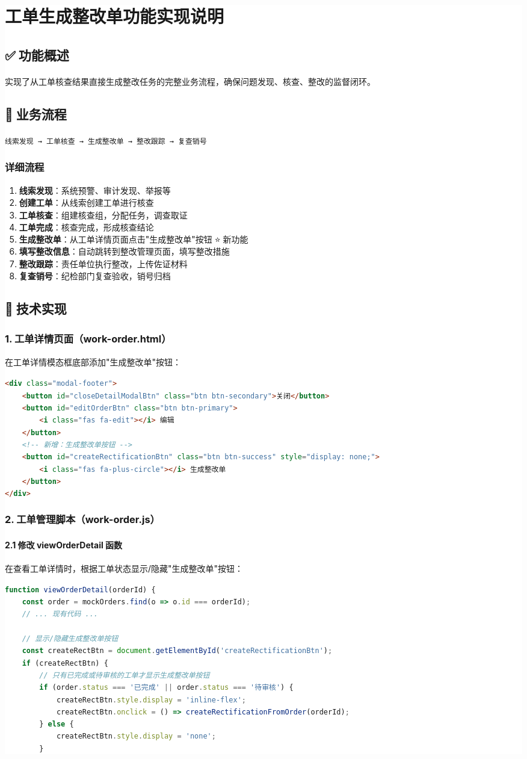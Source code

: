 # 工单生成整改单功能实现说明

## ✅ 功能概述

实现了从工单核查结果直接生成整改任务的完整业务流程，确保问题发现、核查、整改的监督闭环。

## 🎯 业务流程

```
线索发现 → 工单核查 → 生成整改单 → 整改跟踪 → 复查销号
```

### 详细流程

1. **线索发现**：系统预警、审计发现、举报等
2. **创建工单**：从线索创建工单进行核查
3. **工单核查**：组建核查组，分配任务，调查取证
4. **工单完成**：核查完成，形成核查结论
5. **生成整改单**：从工单详情页面点击"生成整改单"按钮 ⭐ 新功能
6. **填写整改信息**：自动跳转到整改管理页面，填写整改措施
7. **整改跟踪**：责任单位执行整改，上传佐证材料
8. **复查销号**：纪检部门复查验收，销号归档

## 🔧 技术实现

### 1. 工单详情页面（work-order.html）

在工单详情模态框底部添加"生成整改单"按钮：

```html
<div class="modal-footer">
    <button id="closeDetailModalBtn" class="btn btn-secondary">关闭</button>
    <button id="editOrderBtn" class="btn btn-primary">
        <i class="fas fa-edit"></i> 编辑
    </button>
    <!-- 新增：生成整改单按钮 -->
    <button id="createRectificationBtn" class="btn btn-success" style="display: none;">
        <i class="fas fa-plus-circle"></i> 生成整改单
    </button>
</div>
```

### 2. 工单管理脚本（work-order.js）

#### 2.1 修改 viewOrderDetail 函数

在查看工单详情时，根据工单状态显示/隐藏"生成整改单"按钮：

```javascript
function viewOrderDetail(orderId) {
    const order = mockOrders.find(o => o.id === orderId);
    // ... 现有代码 ...
    
    // 显示/隐藏生成整改单按钮
    const createRectBtn = document.getElementById('createRectificationBtn');
    if (createRectBtn) {
        // 只有已完成或待审核的工单才显示生成整改单按钮
        if (order.status === '已完成' || order.status === '待审核') {
            createRectBtn.style.display = 'inline-flex';
            createRectBtn.onclick = () => createRectificationFromOrder(orderId);
        } else {
            createRectBtn.style.display = 'none';
        }
```